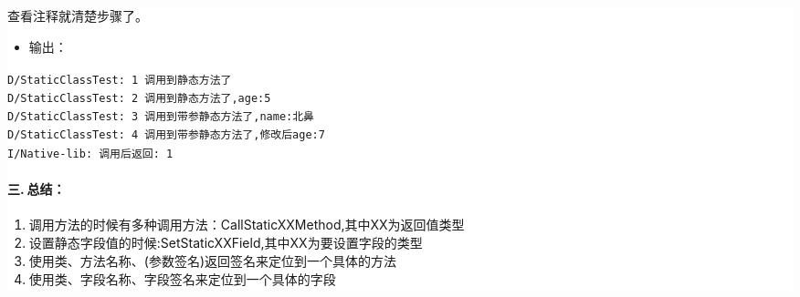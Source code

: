 查看注释就清楚步骤了。

* 输出：

```
D/StaticClassTest: 1 调用到静态方法了
D/StaticClassTest: 2 调用到静态方法了,age:5
D/StaticClassTest: 3 调用到带参静态方法了,name:北鼻
D/StaticClassTest: 4 调用到带参静态方法了,修改后age:7
I/Native-lib: 调用后返回: 1
```

#### 三. 总结：

1. 调用方法的时候有多种调用方法：CallStaticXXMethod,其中XX为返回值类型
2. 设置静态字段值的时候:SetStaticXXField,其中XX为要设置字段的类型
3. 使用类、方法名称、(参数签名)返回签名来定位到一个具体的方法
4. 使用类、字段名称、字段签名来定位到一个具体的字段
